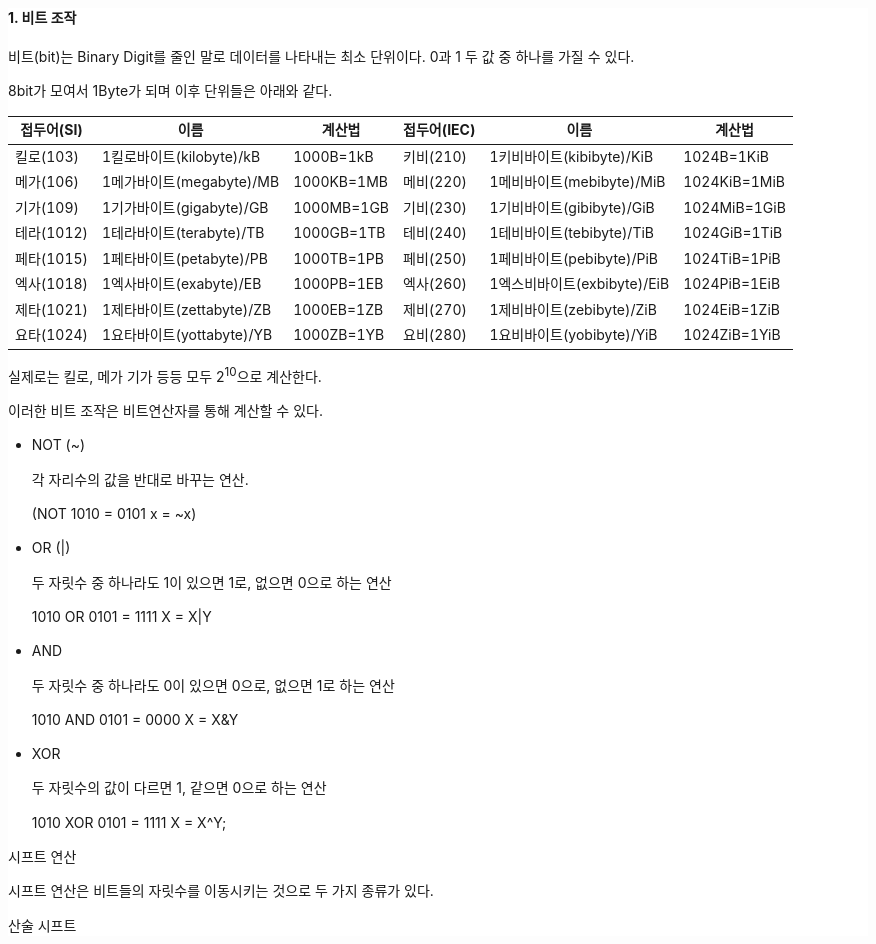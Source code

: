 #### 1. 비트 조작

비트(bit)는 Binary Digit를 줄인 말로 데이터를 나타내는 최소 단위이다. 0과 1 두 값 중 하나를 가질 수 있다.

8bit가 모여서 1Byte가 되며 이후 단위들은 아래와 같다.

| 접두어(SI) | 이름                      | 계산법     | 접두어(IEC) | 이름                        | 계산법       |
| ---------- | ------------------------- | ---------- | ----------- | --------------------------- | ------------ |
| 킬로(103)  | 1킬로바이트(kilobyte)/kB  | 1000B=1kB  | 키비(210)   | 1키비바이트(kibibyte)/KiB   | 1024B=1KiB   |
| 메가(106)  | 1메가바이트(megabyte)/MB  | 1000KB=1MB | 메비(220)   | 1메비바이트(mebibyte)/MiB   | 1024KiB=1MiB |
| 기가(109)  | 1기가바이트(gigabyte)/GB  | 1000MB=1GB | 기비(230)   | 1기비바이트(gibibyte)/GiB   | 1024MiB=1GiB |
| 테라(1012) | 1테라바이트(terabyte)/TB  | 1000GB=1TB | 테비(240)   | 1테비바이트(tebibyte)/TiB   | 1024GiB=1TiB |
| 페타(1015) | 1페타바이트(petabyte)/PB  | 1000TB=1PB | 페비(250)   | 1페비바이트(pebibyte)/PiB   | 1024TiB=1PiB |
| 엑사(1018) | 1엑사바이트(exabyte)/EB   | 1000PB=1EB | 엑사(260)   | 1엑스비바이트(exbibyte)/EiB | 1024PiB=1EiB |
| 제타(1021) | 1제타바이트(zettabyte)/ZB | 1000EB=1ZB | 제비(270)   | 1제비바이트(zebibyte)/ZiB   | 1024EiB=1ZiB |
| 요타(1024) | 1요타바이트(yottabyte)/YB | 1000ZB=1YB | 요비(280)   | 1요비바이트(yobibyte)/YiB   | 1024ZiB=1YiB |

실제로는 킬로, 메가 기가 등등 모두 $2^{10}$으로 계산한다.



이러한 비트 조작은 비트연산자를 통해 계산할 수 있다.

* NOT (~)

  각 자리수의 값을 반대로 바꾸는 연산. 

  (NOT 1010 = 0101  	 x = ~x)

* OR (|)

  두 자릿수 중 하나라도 1이 있으면 1로, 없으면 0으로 하는 연산

  1010 OR 0101 = 1111 	X = X|Y

* AND

  두 자릿수 중 하나라도 0이 있으면 0으로, 없으면 1로 하는 연산

  1010 AND 0101 = 0000 	 X = X&Y

* XOR

  두 자릿수의 값이 다르면 1, 같으면 0으로 하는 연산

  1010 XOR 0101 = 1111 	X = X^Y;

  

시프트 연산

시프트 연산은 비트들의 자릿수를 이동시키는 것으로 두 가지 종류가 있다.



산술 시프트 
